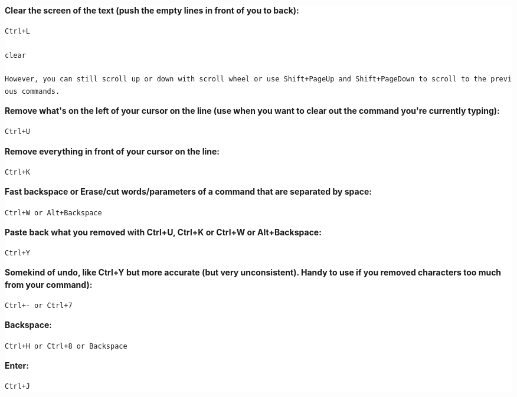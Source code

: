 <a name="h26"/>

**Clear the screen of the text (push the empty lines in front of you to back):**
```
Ctrl+L

clear

However, you can still scroll up or down with scroll wheel or use Shift+PageUp and Shift+PageDown to scroll to the previous commands.
```

<a name="h27"/>

**Remove what's on the left of your cursor on the line (use when you want to clear out the command you're currently typing):**
```
Ctrl+U
```

<a name="h28"/>

**Remove everything in front of your cursor on the line:**
```
Ctrl+K
```

<a name="h29"/>

**Fast backspace or Erase/cut words/parameters of a command that are separated by space:**
```
Ctrl+W or Alt+Backspace
```

<a name="h30"/>

**Paste back what you removed with Ctrl+U, Ctrl+K or Ctrl+W or Alt+Backspace:**
```
Ctrl+Y
```

<a name="h31"/>

**Somekind of undo, like Ctrl+Y but more accurate (but very unconsistent). Handy to use if you removed characters too much from your command):**
```
Ctrl+- or Ctrl+7
```

<a name="h32"/>

**Backspace:**
```
Ctrl+H or Ctrl+8 or Backspace
```

<a name="h33"/>

**Enter:**
```
Ctrl+J
```

